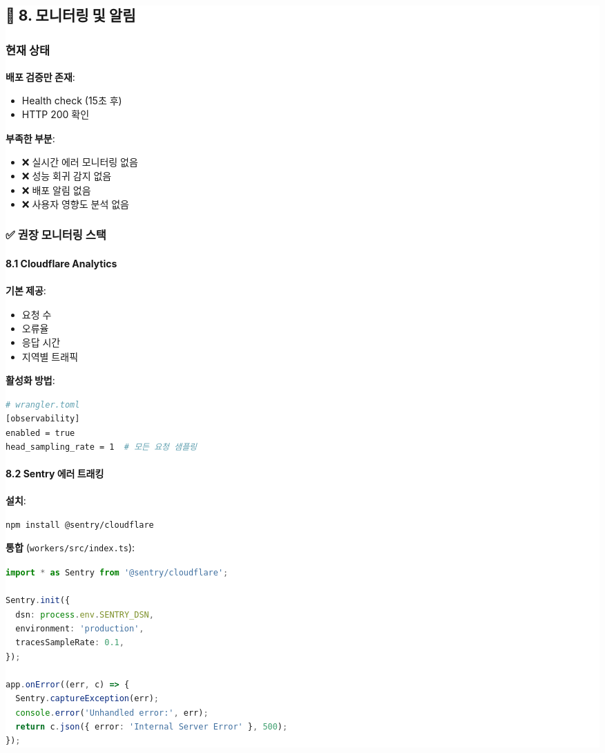 
## 🚨 8. 모니터링 및 알림

### 현재 상태

**배포 검증만 존재**:
- Health check (15초 후)
- HTTP 200 확인

**부족한 부분**:
- ❌ 실시간 에러 모니터링 없음
- ❌ 성능 회귀 감지 없음
- ❌ 배포 알림 없음
- ❌ 사용자 영향도 분석 없음

### ✅ 권장 모니터링 스택

#### 8.1 Cloudflare Analytics

**기본 제공**:
- 요청 수
- 오류율
- 응답 시간
- 지역별 트래픽

**활성화 방법**:
```bash
# wrangler.toml
[observability]
enabled = true
head_sampling_rate = 1  # 모든 요청 샘플링
```

#### 8.2 Sentry 에러 트래킹

**설치**:
```bash
npm install @sentry/cloudflare
```

**통합** (`workers/src/index.ts`):
```typescript
import * as Sentry from '@sentry/cloudflare';

Sentry.init({
  dsn: process.env.SENTRY_DSN,
  environment: 'production',
  tracesSampleRate: 0.1,
});

app.onError((err, c) => {
  Sentry.captureException(err);
  console.error('Unhandled error:', err);
  return c.json({ error: 'Internal Server Error' }, 500);
});
```
